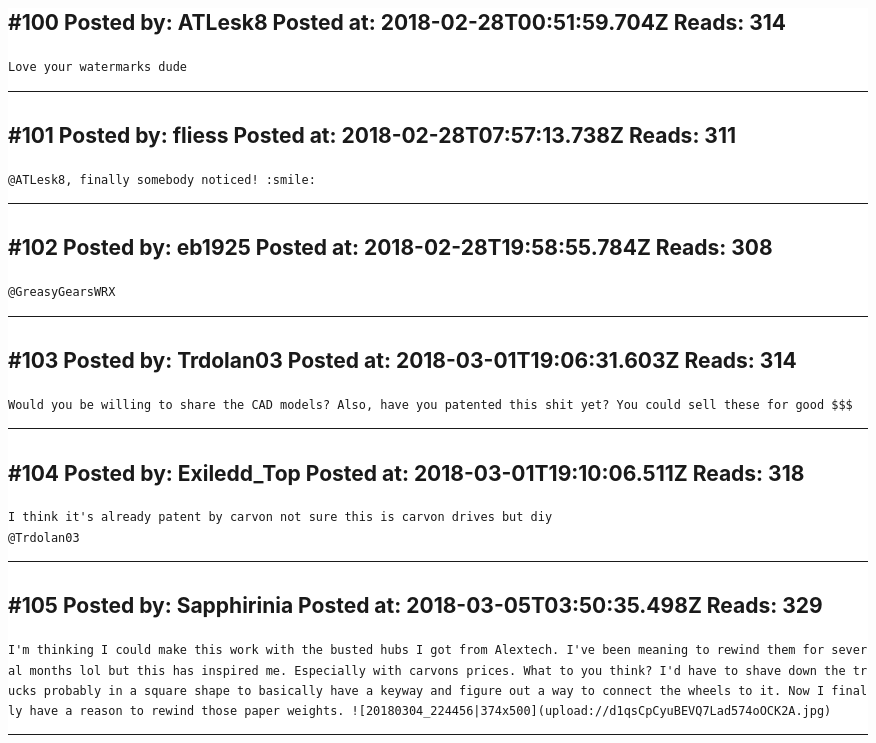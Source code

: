 ## \#100 Posted by: ATLesk8 Posted at: 2018-02-28T00:51:59.704Z Reads: 314

```
Love your watermarks dude
```

---
## \#101 Posted by: fliess Posted at: 2018-02-28T07:57:13.738Z Reads: 311

```
@ATLesk8, finally somebody noticed! :smile:
```

---
## \#102 Posted by: eb1925 Posted at: 2018-02-28T19:58:55.784Z Reads: 308

```
@GreasyGearsWRX
```

---
## \#103 Posted by: Trdolan03 Posted at: 2018-03-01T19:06:31.603Z Reads: 314

```
Would you be willing to share the CAD models? Also, have you patented this shit yet? You could sell these for good $$$
```

---
## \#104 Posted by: Exiledd_Top Posted at: 2018-03-01T19:10:06.511Z Reads: 318

```
I think it's already patent by carvon not sure this is carvon drives but diy
@Trdolan03
```

---
## \#105 Posted by: Sapphirinia Posted at: 2018-03-05T03:50:35.498Z Reads: 329

```
I'm thinking I could make this work with the busted hubs I got from Alextech. I've been meaning to rewind them for several months lol but this has inspired me. Especially with carvons prices. What to you think? I'd have to shave down the trucks probably in a square shape to basically have a keyway and figure out a way to connect the wheels to it. Now I finally have a reason to rewind those paper weights. ![20180304_224456|374x500](upload://d1qsCpCyuBEVQ7Lad574oOCK2A.jpg)
```

---